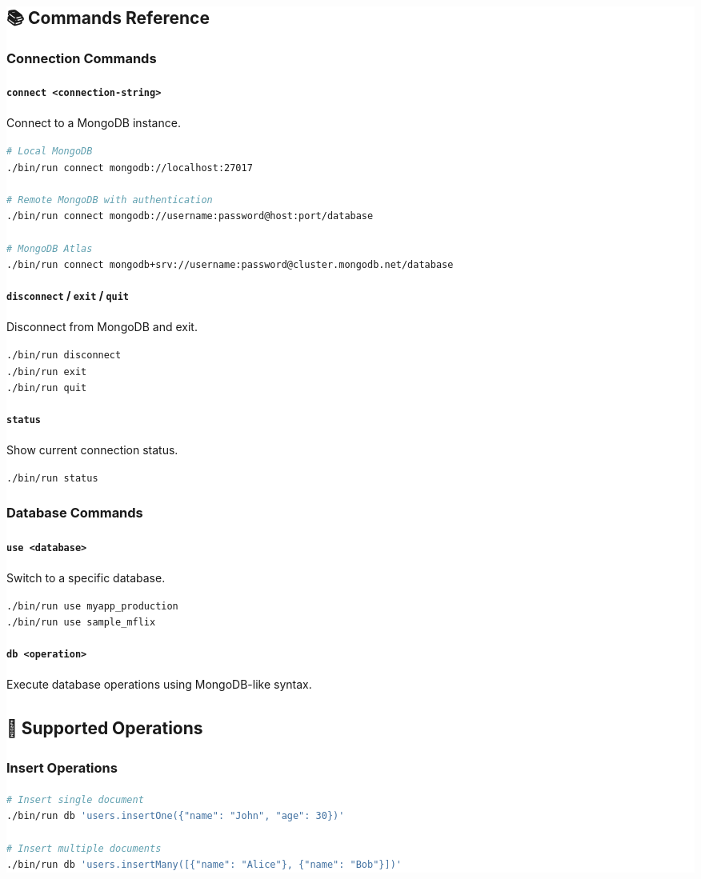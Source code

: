 ## 📚 Commands Reference

### Connection Commands

#### `connect <connection-string>`
Connect to a MongoDB instance.

```bash
# Local MongoDB
./bin/run connect mongodb://localhost:27017

# Remote MongoDB with authentication
./bin/run connect mongodb://username:password@host:port/database

# MongoDB Atlas
./bin/run connect mongodb+srv://username:password@cluster.mongodb.net/database
```

#### `disconnect` / `exit` / `quit`
Disconnect from MongoDB and exit.

```bash
./bin/run disconnect
./bin/run exit
./bin/run quit
```

#### `status`
Show current connection status.

```bash
./bin/run status
```

### Database Commands

#### `use <database>`
Switch to a specific database.

```bash
./bin/run use myapp_production
./bin/run use sample_mflix
```

#### `db <operation>`
Execute database operations using MongoDB-like syntax.

## 🔧 Supported Operations

### Insert Operations
```bash
# Insert single document
./bin/run db 'users.insertOne({"name": "John", "age": 30})'

# Insert multiple documents
./bin/run db 'users.insertMany([{"name": "Alice"}, {"name": "Bob"}])'
```
